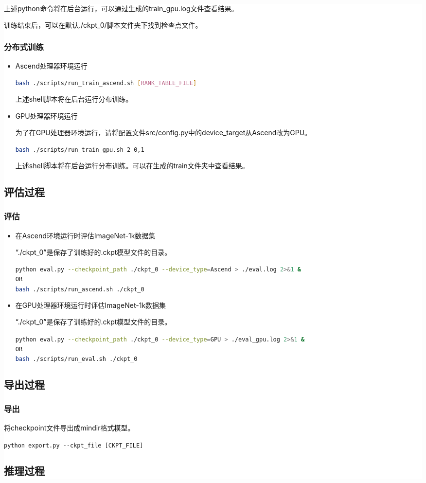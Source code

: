   上述python命令将在后台运行，可以通过生成的train_gpu.log文件查看结果。

  训练结束后，可以在默认./ckpt_0/脚本文件夹下找到检查点文件。

### 分布式训练

- Ascend处理器环境运行

  ```bash
  bash ./scripts/run_train_ascend.sh [RANK_TABLE_FILE]
  ```

  上述shell脚本将在后台运行分布训练。

- GPU处理器环境运行

  为了在GPU处理器环境运行，请将配置文件src/config.py中的device_target从Ascend改为GPU。

  ```bash
  bash ./scripts/run_train_gpu.sh 2 0,1
  ```

  上述shell脚本将在后台运行分布训练。可以在生成的train文件夹中查看结果。

## 评估过程

### 评估

- 在Ascend环境运行时评估ImageNet-1k数据集

  “./ckpt_0”是保存了训练好的.ckpt模型文件的目录。

  ```bash
  python eval.py --checkpoint_path ./ckpt_0 --device_type=Ascend > ./eval.log 2>&1 &
  OR
  bash ./scripts/run_ascend.sh ./ckpt_0
  ```

- 在GPU处理器环境运行时评估ImageNet-1k数据集

  “./ckpt_0”是保存了训练好的.ckpt模型文件的目录。

  ```bash
  python eval.py --checkpoint_path ./ckpt_0 --device_type=GPU > ./eval_gpu.log 2>&1 &
  OR
  bash ./scripts/run_eval.sh ./ckpt_0
  ```

## 导出过程

### 导出

将checkpoint文件导出成mindir格式模型。

  ```shell
  python export.py --ckpt_file [CKPT_FILE]
  ```

## 推理过程
